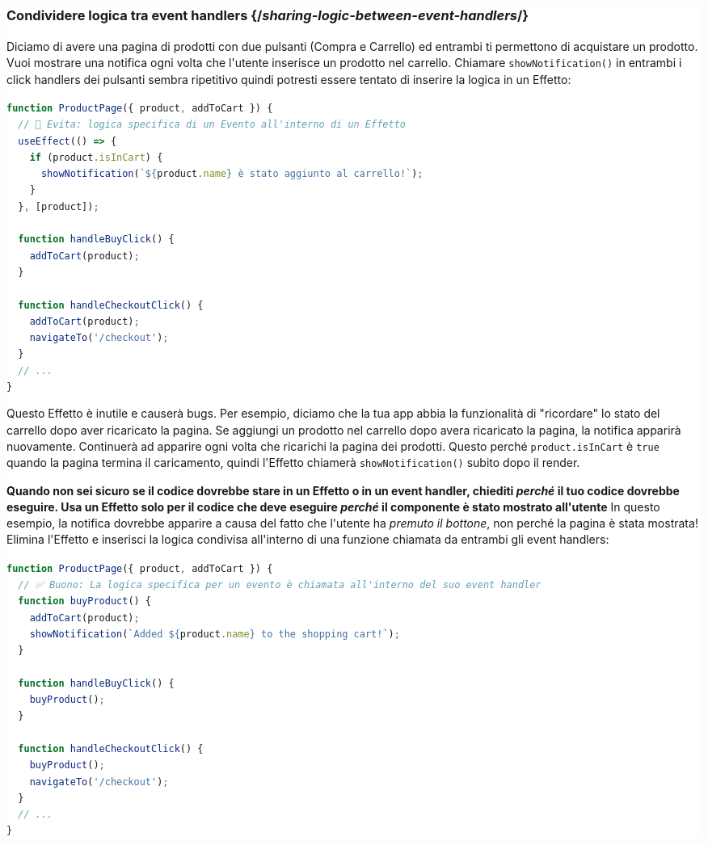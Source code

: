 ### Condividere logica tra event handlers {/*sharing-logic-between-event-handlers*/}

Diciamo di avere una pagina di prodotti con due pulsanti (Compra e Carrello) ed entrambi ti permettono di acquistare un prodotto. Vuoi mostrare una notifica ogni volta che l'utente inserisce un prodotto nel carrello. Chiamare `showNotification()` in entrambi i click handlers dei pulsanti sembra ripetitivo quindi potresti essere tentato di inserire la logica in un Effetto:

```js {2-7}
function ProductPage({ product, addToCart }) {
  // 🔴 Evita: logica specifica di un Evento all'interno di un Effetto 
  useEffect(() => {
    if (product.isInCart) {
      showNotification(`${product.name} è stato aggiunto al carrello!`);
    }
  }, [product]);

  function handleBuyClick() {
    addToCart(product);
  }

  function handleCheckoutClick() {
    addToCart(product);
    navigateTo('/checkout');
  }
  // ...
}
```

Questo Effetto è inutile e causerà bugs. Per esempio, diciamo che la tua app abbia la funzionalità di "ricordare" lo stato del carrello dopo aver ricaricato la pagina. Se aggiungi un prodotto nel carrello dopo avera ricaricato la pagina, la notifica apparirà nuovamente. Continuerà ad apparire ogni volta che ricarichi la pagina dei prodotti. Questo perché `product.isInCart` è `true` quando la pagina termina il caricamento, quindi l'Effetto chiamerà `showNotification()` subito dopo il render.

**Quando non sei sicuro se il codice dovrebbe stare in un Effetto o in un event handler, chiediti *perché* il tuo codice dovrebbe eseguire. Usa un Effetto solo per il codice che deve eseguire *perché* il componente è stato mostrato all'utente** In questo esempio, la notifica dovrebbe apparire a causa del fatto che l'utente ha *premuto il bottone*, non perché la pagina è stata mostrata! Elimina l'Effetto e inserisci la logica condivisa all'interno di una funzione chiamata da entrambi gli event handlers:

```js {2-6,9,13}
function ProductPage({ product, addToCart }) {
  // ✅ Buono: La logica specifica per un evento è chiamata all'interno del suo event handler
  function buyProduct() {
    addToCart(product);
    showNotification(`Added ${product.name} to the shopping cart!`);
  }

  function handleBuyClick() {
    buyProduct();
  }

  function handleCheckoutClick() {
    buyProduct();
    navigateTo('/checkout');
  }
  // ...
}
```
